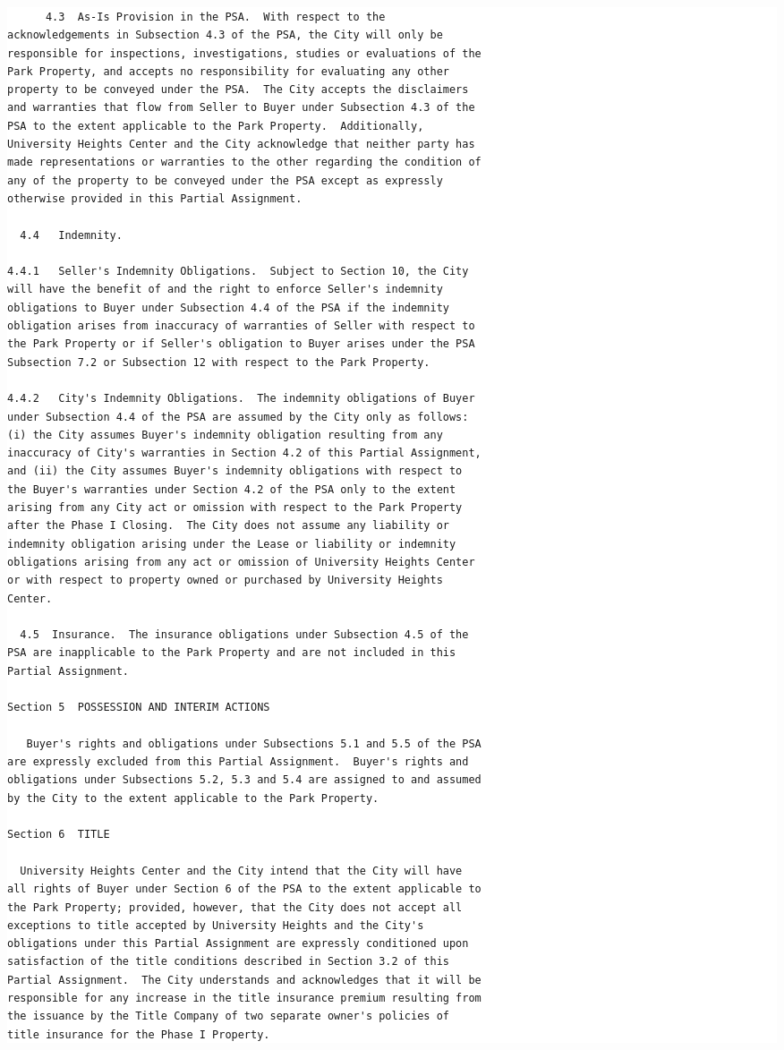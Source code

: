          4.3  As-Is Provision in the PSA.  With respect to the  
    acknowledgements in Subsection 4.3 of the PSA, the City will only be  
    responsible for inspections, investigations, studies or evaluations of the  
    Park Property, and accepts no responsibility for evaluating any other  
    property to be conveyed under the PSA.  The City accepts the disclaimers  
    and warranties that flow from Seller to Buyer under Subsection 4.3 of the  
    PSA to the extent applicable to the Park Property.  Additionally,  
    University Heights Center and the City acknowledge that neither party has  
    made representations or warranties to the other regarding the condition of  
    any of the property to be conveyed under the PSA except as expressly  
    otherwise provided in this Partial Assignment.  
  
      4.4   Indemnity.  
  
    4.4.1   Seller's Indemnity Obligations.  Subject to Section 10, the City  
    will have the benefit of and the right to enforce Seller's indemnity  
    obligations to Buyer under Subsection 4.4 of the PSA if the indemnity  
    obligation arises from inaccuracy of warranties of Seller with respect to  
    the Park Property or if Seller's obligation to Buyer arises under the PSA  
    Subsection 7.2 or Subsection 12 with respect to the Park Property.  
  
    4.4.2   City's Indemnity Obligations.  The indemnity obligations of Buyer  
    under Subsection 4.4 of the PSA are assumed by the City only as follows:  
    (i) the City assumes Buyer's indemnity obligation resulting from any  
    inaccuracy of City's warranties in Section 4.2 of this Partial Assignment,  
    and (ii) the City assumes Buyer's indemnity obligations with respect to  
    the Buyer's warranties under Section 4.2 of the PSA only to the extent  
    arising from any City act or omission with respect to the Park Property  
    after the Phase I Closing.  The City does not assume any liability or  
    indemnity obligation arising under the Lease or liability or indemnity  
    obligations arising from any act or omission of University Heights Center  
    or with respect to property owned or purchased by University Heights  
    Center.  
  
      4.5  Insurance.  The insurance obligations under Subsection 4.5 of the  
    PSA are inapplicable to the Park Property and are not included in this  
    Partial Assignment.  
  
    Section 5  POSSESSION AND INTERIM ACTIONS  
  
       Buyer's rights and obligations under Subsections 5.1 and 5.5 of the PSA  
    are expressly excluded from this Partial Assignment.  Buyer's rights and  
    obligations under Subsections 5.2, 5.3 and 5.4 are assigned to and assumed  
    by the City to the extent applicable to the Park Property.  
  
    Section 6  TITLE  
  
      University Heights Center and the City intend that the City will have  
    all rights of Buyer under Section 6 of the PSA to the extent applicable to  
    the Park Property; provided, however, that the City does not accept all  
    exceptions to title accepted by University Heights and the City's  
    obligations under this Partial Assignment are expressly conditioned upon  
    satisfaction of the title conditions described in Section 3.2 of this  
    Partial Assignment.  The City understands and acknowledges that it will be  
    responsible for any increase in the title insurance premium resulting from  
    the issuance by the Title Company of two separate owner's policies of  
    title insurance for the Phase I Property.  
  